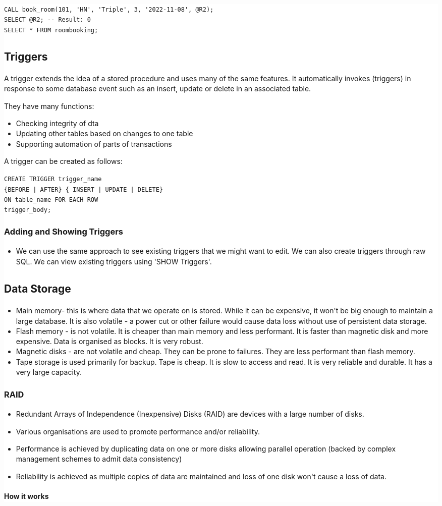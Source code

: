 ```SQLite
CALL book_room(101, 'HN', 'Triple', 3, '2022-11-08', @R2);  
SELECT @R2; -- Result: 0  
SELECT * FROM roombooking;
```

## Triggers

A trigger extends the idea of a stored procedure and uses many of the same features. It automatically invokes (triggers) in response to some database event such as an insert, update or delete in an associated table.

They have many functions:
- Checking integrity of dta
- Updating other tables based on changes to one table
- Supporting automation of parts of transactions

A trigger can be created as follows:
```SQLite
CREATE TRIGGER trigger_name  
{BEFORE | AFTER} { INSERT | UPDATE | DELETE}  
ON table_name FOR EACH ROW  
trigger_body;
```

### Adding and Showing Triggers

- We can use the same approach to see existing triggers that we might want to edit. We can also create triggers through raw SQL. We can view existing triggers using 'SHOW Triggers'.

## Data Storage

- Main memory- this is where data that we operate on is stored. While it can be expensive, it won't be big enough to maintain a large database. It is also volatile - a power cut or other failure would cause data loss without use of persistent data storage.
- Flash memory - is not volatile. It is cheaper than main memory and less performant. It is faster than magnetic disk and more expensive. Data is organised as blocks. It is very robust.
- Magnetic disks - are not volatile and cheap. They can be prone to failures. They are less performant than flash memory.
- Tape storage is used primarily for backup. Tape is cheap. It is slow to access and read. It is very reliable and durable. It has a very large capacity.

### RAID

- Redundant Arrays of Independence (Inexpensive) Disks (RAID) are devices with a large number of disks.
- Various organisations are used to promote performance and/or reliability.

- Performance is achieved by duplicating data on one or more disks allowing parallel operation (backed by complex management schemes to admit data consistency)
- Reliability is achieved as multiple copies of data are maintained and loss of one disk won't cause a loss of data.

#### How it works
